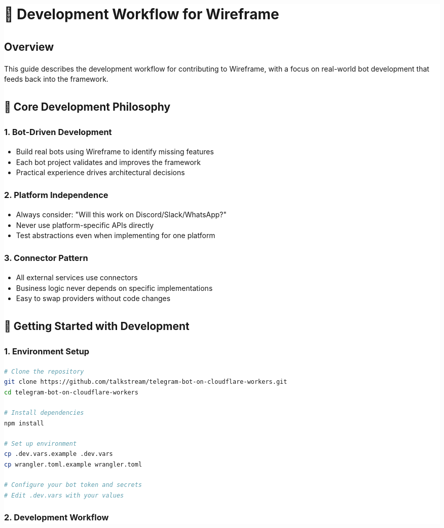 # 🔄 Development Workflow for Wireframe

## Overview

This guide describes the development workflow for contributing to Wireframe, with a focus on real-world bot development that feeds back into the framework.

## 🎯 Core Development Philosophy

### 1. Bot-Driven Development

- Build real bots using Wireframe to identify missing features
- Each bot project validates and improves the framework
- Practical experience drives architectural decisions

### 2. Platform Independence

- Always consider: "Will this work on Discord/Slack/WhatsApp?"
- Never use platform-specific APIs directly
- Test abstractions even when implementing for one platform

### 3. Connector Pattern

- All external services use connectors
- Business logic never depends on specific implementations
- Easy to swap providers without code changes

## 🚀 Getting Started with Development

### 1. Environment Setup

```bash
# Clone the repository
git clone https://github.com/talkstream/telegram-bot-on-cloudflare-workers.git
cd telegram-bot-on-cloudflare-workers

# Install dependencies
npm install

# Set up environment
cp .dev.vars.example .dev.vars
cp wrangler.toml.example wrangler.toml

# Configure your bot token and secrets
# Edit .dev.vars with your values
```

### 2. Development Workflow
